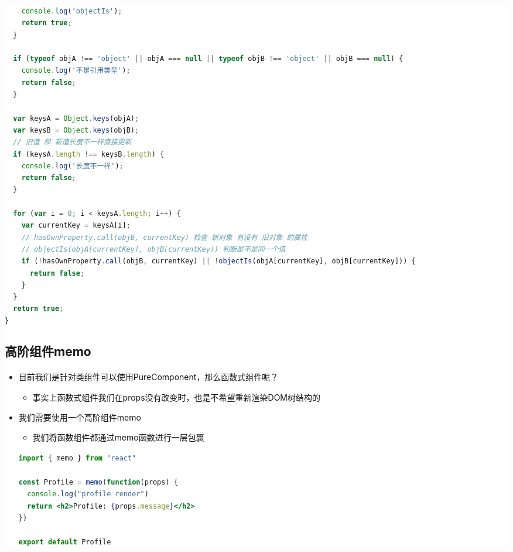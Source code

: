   ```js
      console.log('objectIs');
      return true;
    }
  
    if (typeof objA !== 'object' || objA === null || typeof objB !== 'object' || objB === null) {
      console.log('不是引用类型');
      return false;
    }
  
    var keysA = Object.keys(objA);
    var keysB = Object.keys(objB);
    // 旧值 和 新值长度不一样直接更新
    if (keysA.length !== keysB.length) {
      console.log('长度不一样');
      return false;
    }
  
    for (var i = 0; i < keysA.length; i++) {
      var currentKey = keysA[i];
      // hasOwnProperty.call(objB, currentKey) 检查 新对象 有没有 旧对象 的属性
      // objectIs(objA[currentKey], objB[currentKey]) 判断是不是同一个值
      if (!hasOwnProperty.call(objB, currentKey) || !objectIs(objA[currentKey], objB[currentKey])) {
        return false;
      }
    }
    return true;
  }
  ```



## 高阶组件memo

- 目前我们是针对类组件可以使用PureComponent，那么函数式组件呢？

  - 事实上函数式组件我们在props没有改变时，也是不希望重新渲染DOM树结构的

- 我们需要使用一个高阶组件memo

  - 我们将函数组件都通过memo函数进行一层包裹

  ```jsx
  import { memo } from "react"
  
  const Profile = memo(function(props) {
    console.log("profile render")
    return <h2>Profile: {props.message}</h2>
  })
  
  export default Profile
  ```

